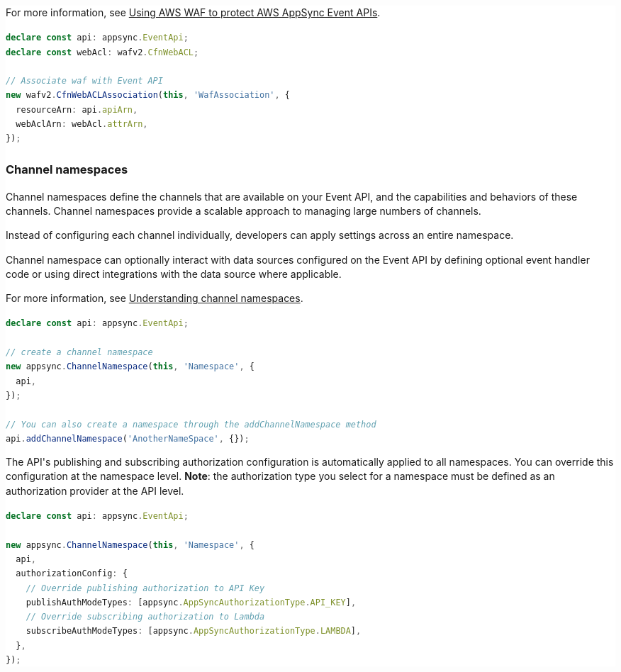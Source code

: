 For more information, see [Using AWS WAF to protect AWS AppSync Event APIs](https://docs.aws.amazon.com/appsync/latest/eventapi/using-waf-protect-apis.html).

```ts
declare const api: appsync.EventApi;
declare const webAcl: wafv2.CfnWebACL;

// Associate waf with Event API
new wafv2.CfnWebACLAssociation(this, 'WafAssociation', {
  resourceArn: api.apiArn,
  webAclArn: webAcl.attrArn,
});
```

### Channel namespaces
Channel namespaces define the channels that are available on your Event API, and the capabilities and behaviors of these channels.
Channel namespaces provide a scalable approach to managing large numbers of channels.

Instead of configuring each channel individually, developers can apply settings across an entire namespace.

Channel namespace can optionally interact with data sources configured on the Event API by defining optional event handler code or using direct integrations with the data source where applicable.

For more information, see [Understanding channel namespaces](https://docs.aws.amazon.com/appsync/latest/eventapi/channel-namespaces.html).

```ts
declare const api: appsync.EventApi;

// create a channel namespace
new appsync.ChannelNamespace(this, 'Namespace', {
  api,
});

// You can also create a namespace through the addChannelNamespace method
api.addChannelNamespace('AnotherNameSpace', {});
```

The API's publishing and subscribing authorization configuration is automatically applied to all namespaces.
You can override this configuration at the namespace level. **Note**: the authorization type you select for a namespace must be defined as an authorization provider at the API level.

```ts
declare const api: appsync.EventApi;

new appsync.ChannelNamespace(this, 'Namespace', {
  api,
  authorizationConfig: {
    // Override publishing authorization to API Key
    publishAuthModeTypes: [appsync.AppSyncAuthorizationType.API_KEY],
    // Override subscribing authorization to Lambda
    subscribeAuthModeTypes: [appsync.AppSyncAuthorizationType.LAMBDA],
  },
});
```
